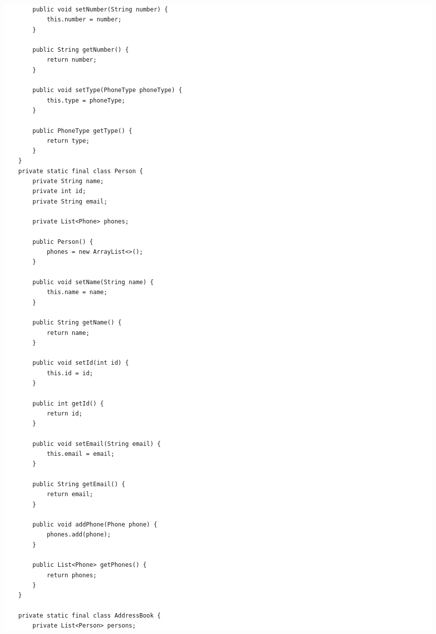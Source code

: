 ```
        public void setNumber(String number) {
            this.number = number;
        }

        public String getNumber() {
            return number;
        }

        public void setType(PhoneType phoneType) {
            this.type = phoneType;
        }

        public PhoneType getType() {
            return type;
        }
    }
    private static final class Person {
        private String name;
        private int id;
        private String email;

        private List<Phone> phones;

        public Person() {
            phones = new ArrayList<>();
        }

        public void setName(String name) {
            this.name = name;
        }

        public String getName() {
            return name;
        }

        public void setId(int id) {
            this.id = id;
        }

        public int getId() {
            return id;
        }

        public void setEmail(String email) {
            this.email = email;
        }

        public String getEmail() {
            return email;
        }

        public void addPhone(Phone phone) {
            phones.add(phone);
        }

        public List<Phone> getPhones() {
            return phones;
        }
    }

    private static final class AddressBook {
        private List<Person> persons;

```